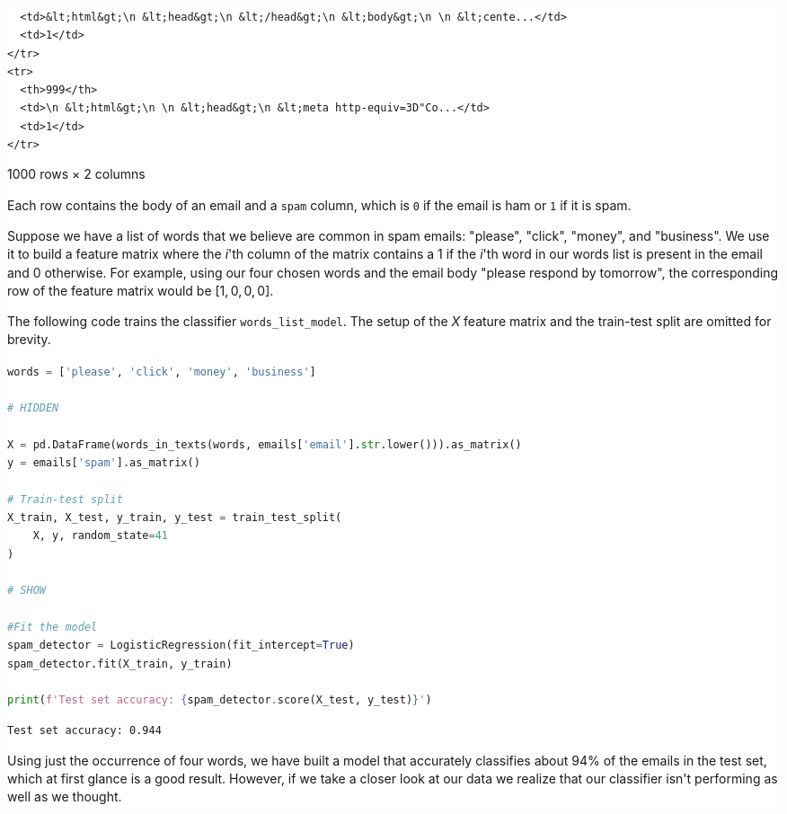       <td>&lt;html&gt;\n &lt;head&gt;\n &lt;/head&gt;\n &lt;body&gt;\n \n &lt;cente...</td>
      <td>1</td>
    </tr>
    <tr>
      <th>999</th>
      <td>\n &lt;html&gt;\n \n &lt;head&gt;\n &lt;meta http-equiv=3D"Co...</td>
      <td>1</td>
    </tr>
  </tbody>
</table>
<p>1000 rows × 2 columns</p>
</div>



Each row contains the body of an email and a `spam` column, which is `0` if the email is ham or `1` if it is spam.

Suppose we have a list of words that we believe are common in spam emails: "please", "click", "money", and "business". We use it to build a feature matrix where the $i$'th column of the matrix contains a 1 if the $i$'th word in our words list is present in the email and 0 otherwise. For example, using our four chosen words and the email body "please respond by tomorrow", the corresponding row of the feature matrix would be $[1, 0, 0, 0]$.

The following code trains the classifier `words_list_model`. The setup of the $X$ feature matrix and the train-test split are omitted for brevity.


```python
words = ['please', 'click', 'money', 'business']

# HIDDEN

X = pd.DataFrame(words_in_texts(words, emails['email'].str.lower())).as_matrix()
y = emails['spam'].as_matrix()

# Train-test split
X_train, X_test, y_train, y_test = train_test_split(
    X, y, random_state=41
)

# SHOW

#Fit the model
spam_detector = LogisticRegression(fit_intercept=True)
spam_detector.fit(X_train, y_train)

print(f'Test set accuracy: {spam_detector.score(X_test, y_test)}')
```

    Test set accuracy: 0.944


Using just the occurrence of four words, we have built a model that accurately classifies about 94% of the emails in the test set, which at first glance is a good result. However, if we take a closer look at our data we realize that our classifier isn't performing as well as we thought. 
